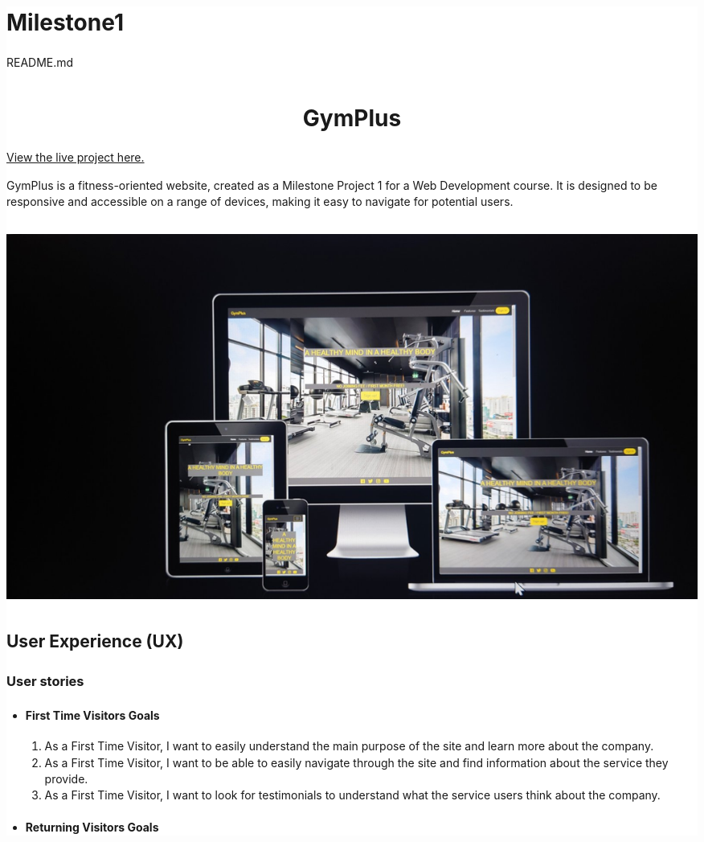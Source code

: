 # Milestone1
 
README.md
<h1 align="center">GymPlus</h1>

[View the live project here.](https://krasi5.github.io/Milestone1/)

GymPlus is a fitness-oriented website, created as a Milestone Project 1 for a Web Development course. It is designed to be responsive and accessible on a range of devices, making it easy to navigate for potential users.

<h2 text-align="center"><img src="assets/documents/site_image.jpg"></h2>


## User Experience (UX)

   ### User stories
       
  -   #### First Time Visitors Goals


      1. As a First Time Visitor, I want to easily understand the main purpose of the site and learn more about the company.
      2. As a First Time Visitor, I want to be able to easily navigate through the site and find information about the service they provide.
      3. As a First Time Visitor, I want to look for testimonials to understand what the service users think about the company. 

 -   #### Returning Visitors Goals
    